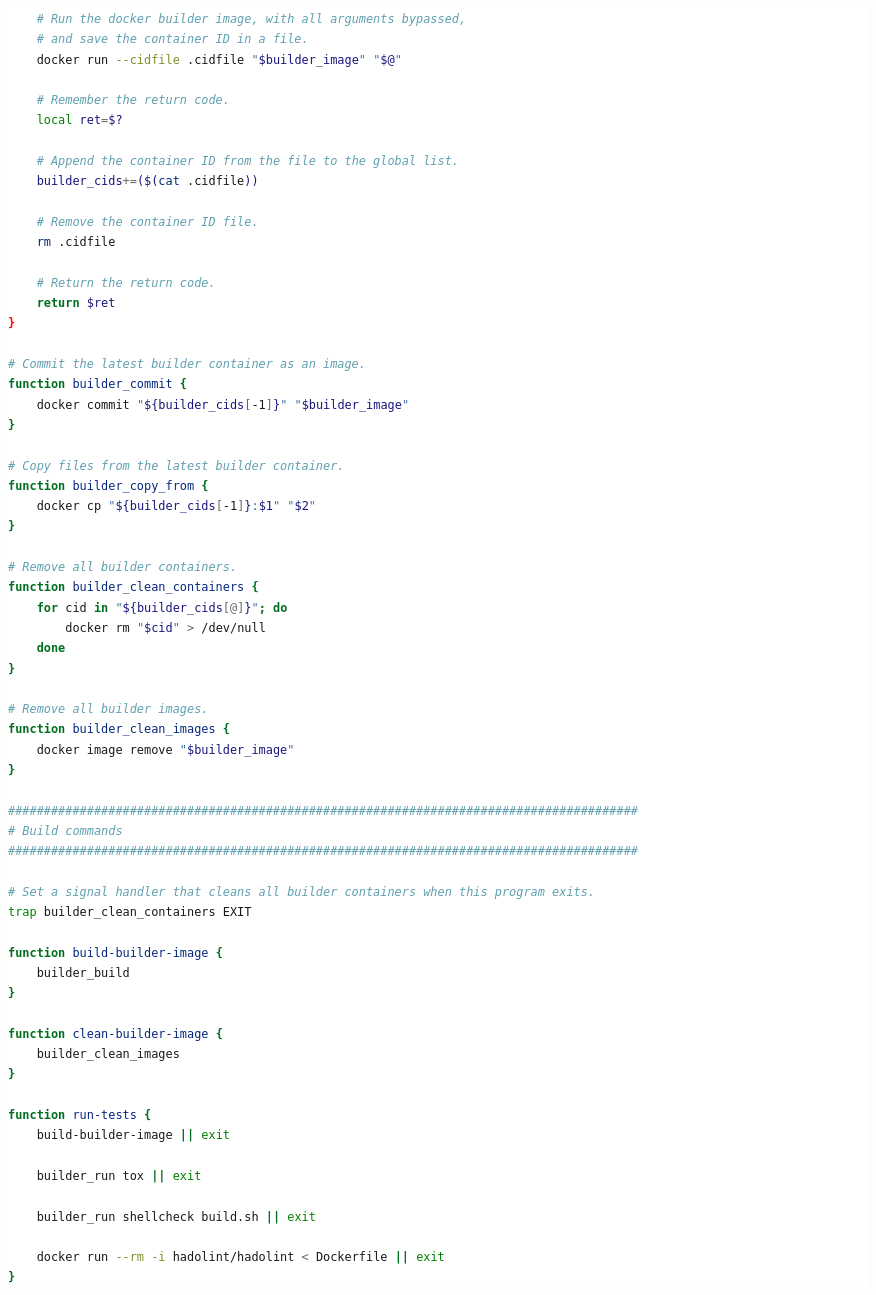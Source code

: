 ```bash
    # Run the docker builder image, with all arguments bypassed,
    # and save the container ID in a file.
    docker run --cidfile .cidfile "$builder_image" "$@"

    # Remember the return code.
    local ret=$?

    # Append the container ID from the file to the global list.
    builder_cids+=($(cat .cidfile))

    # Remove the container ID file.
    rm .cidfile

    # Return the return code.
    return $ret
}

# Commit the latest builder container as an image.
function builder_commit {
    docker commit "${builder_cids[-1]}" "$builder_image"
}

# Copy files from the latest builder container.
function builder_copy_from {
    docker cp "${builder_cids[-1]}:$1" "$2"
}

# Remove all builder containers.
function builder_clean_containers {
    for cid in "${builder_cids[@]}"; do
        docker rm "$cid" > /dev/null
    done
}

# Remove all builder images.
function builder_clean_images {
    docker image remove "$builder_image"
}

########################################################################################
# Build commands
########################################################################################

# Set a signal handler that cleans all builder containers when this program exits.
trap builder_clean_containers EXIT

function build-builder-image {
    builder_build
}

function clean-builder-image {
    builder_clean_images
}

function run-tests {
    build-builder-image || exit

    builder_run tox || exit

    builder_run shellcheck build.sh || exit

    docker run --rm -i hadolint/hadolint < Dockerfile || exit
}
```